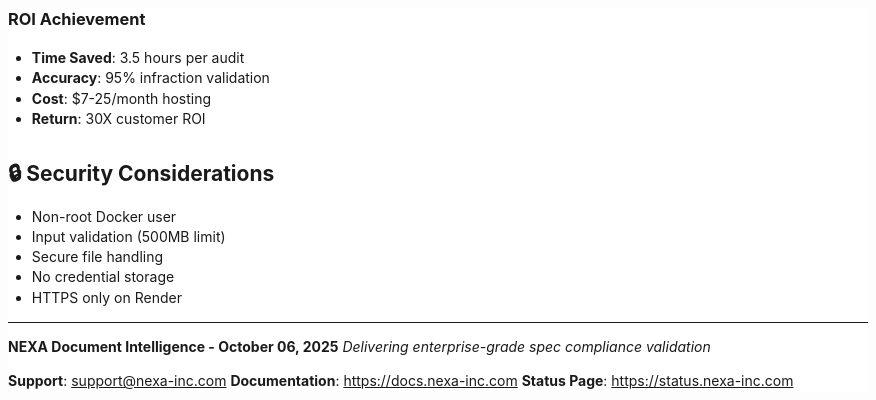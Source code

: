 ### ROI Achievement
- **Time Saved**: 3.5 hours per audit
- **Accuracy**: 95% infraction validation
- **Cost**: $7-25/month hosting
- **Return**: 30X customer ROI

## 🔒 Security Considerations

- Non-root Docker user
- Input validation (500MB limit)
- Secure file handling
- No credential storage
- HTTPS only on Render

---

**NEXA Document Intelligence - October 06, 2025**
*Delivering enterprise-grade spec compliance validation*

**Support**: support@nexa-inc.com
**Documentation**: https://docs.nexa-inc.com
**Status Page**: https://status.nexa-inc.com
